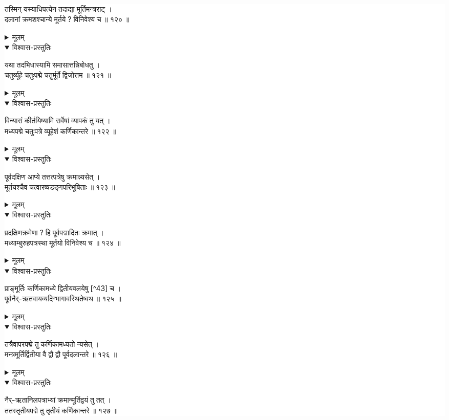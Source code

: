 तस्मिन् यस्याधिपत्येन तदाद्या मूर्तिमन्त्रराट् ।  
दलानां क्रमशश्चान्ये मूर्तये ? विनिवेश्य च ॥ १२० ॥
</details>

<details><summary>मूलम्</summary></details>
  

<details open><summary>विश्वास-प्रस्तुतिः</summary>

यथा तदभिधास्यामि समासात्तन्निबोधतु ।  
चतुर्व्यूहे चतुःपद्मे चतुर्मूर्ते द्विजोत्तम ॥ १२१ ॥
</details>

<details><summary>मूलम्</summary></details>
  

<details open><summary>विश्वास-प्रस्तुतिः</summary>

विन्यासं कीर्तयिष्यामि सर्वेषां व्यापकं तु यत् ।  
मध्यपद्मे चतुःपत्रे व्यूहेशं कर्णिकान्तरे ॥ १२२ ॥
</details>

<details><summary>मूलम्</summary></details>
  

<details open><summary>विश्वास-प्रस्तुतिः</summary>

पूर्वदक्षिण आप्ये तत्तत्पत्रेषु क्रमान्न्यसेत् ।  
मूर्तयश्चैव चत्वारष्षडङ्गपरिभूषिताः ॥ १२३ ॥
</details>

<details><summary>मूलम्</summary></details>
  

<details open><summary>विश्वास-प्रस्तुतिः</summary>

प्रदक्षिणक्रमेणा ? हि पूर्वपद्मादितः क्रमात् ।  
मध्याम्बुरुहपत्रस्था मूर्तयो विनिवेश्य च ॥ १२४ ॥
</details>

<details><summary>मूलम्</summary></details>
  

<details open><summary>विश्वास-प्रस्तुतिः</summary>

प्राङ्मूर्तिः कर्णिकामध्ये द्वितीयवलयेषु [^43] च ।  
पूर्वनैर्-ऋतवायव्यदिग्भागावस्थितेष्वथ ॥ १२५ ॥
</details>

<details><summary>मूलम्</summary></details>
  

<details open><summary>विश्वास-प्रस्तुतिः</summary>

तत्रैवापरपद्मे तु कर्णिकामध्यतो न्यसेत् ।  
मन्त्रमूर्तिर्द्वितीया वै द्वौ द्वौ पूर्वदलान्तरे ॥ १२६ ॥
</details>

<details><summary>मूलम्</summary></details>
  

<details open><summary>विश्वास-प्रस्तुतिः</summary>

नैर्-ऋतानिलपत्राभ्यां क्रमान्मूर्तिद्वयं तु तत् ।  
ततस्तृतीयपद्मे तु तृतीयं कर्णिकान्तरे ॥ १२७ ॥
</details>

